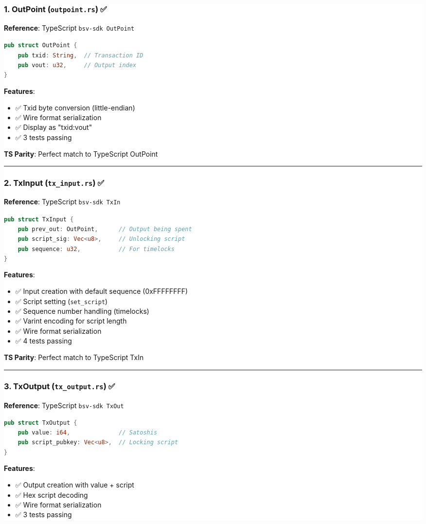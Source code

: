 ### 1. OutPoint (`outpoint.rs`) ✅
**Reference**: TypeScript `bsv-sdk OutPoint`

```rust
pub struct OutPoint {
    pub txid: String,  // Transaction ID
    pub vout: u32,     // Output index
}
```

**Features**:
- ✅ Txid byte conversion (little-endian)
- ✅ Wire format serialization
- ✅ Display as "txid:vout"
- ✅ 3 tests passing

**TS Parity**: Perfect match to TypeScript OutPoint

---

### 2. TxInput (`tx_input.rs`) ✅
**Reference**: TypeScript `bsv-sdk TxIn`

```rust
pub struct TxInput {
    pub prev_out: OutPoint,      // Output being spent
    pub script_sig: Vec<u8>,     // Unlocking script
    pub sequence: u32,           // For timelocks
}
```

**Features**:
- ✅ Input creation with default sequence (0xFFFFFFFF)
- ✅ Script setting (`set_script`)
- ✅ Sequence number handling (timelocks)
- ✅ Varint encoding for script length
- ✅ Wire format serialization
- ✅ 4 tests passing

**TS Parity**: Perfect match to TypeScript TxIn

---

### 3. TxOutput (`tx_output.rs`) ✅
**Reference**: TypeScript `bsv-sdk TxOut`

```rust
pub struct TxOutput {
    pub value: i64,              // Satoshis
    pub script_pubkey: Vec<u8>,  // Locking script
}
```

**Features**:
- ✅ Output creation with value + script
- ✅ Hex script decoding
- ✅ Wire format serialization
- ✅ 3 tests passing
